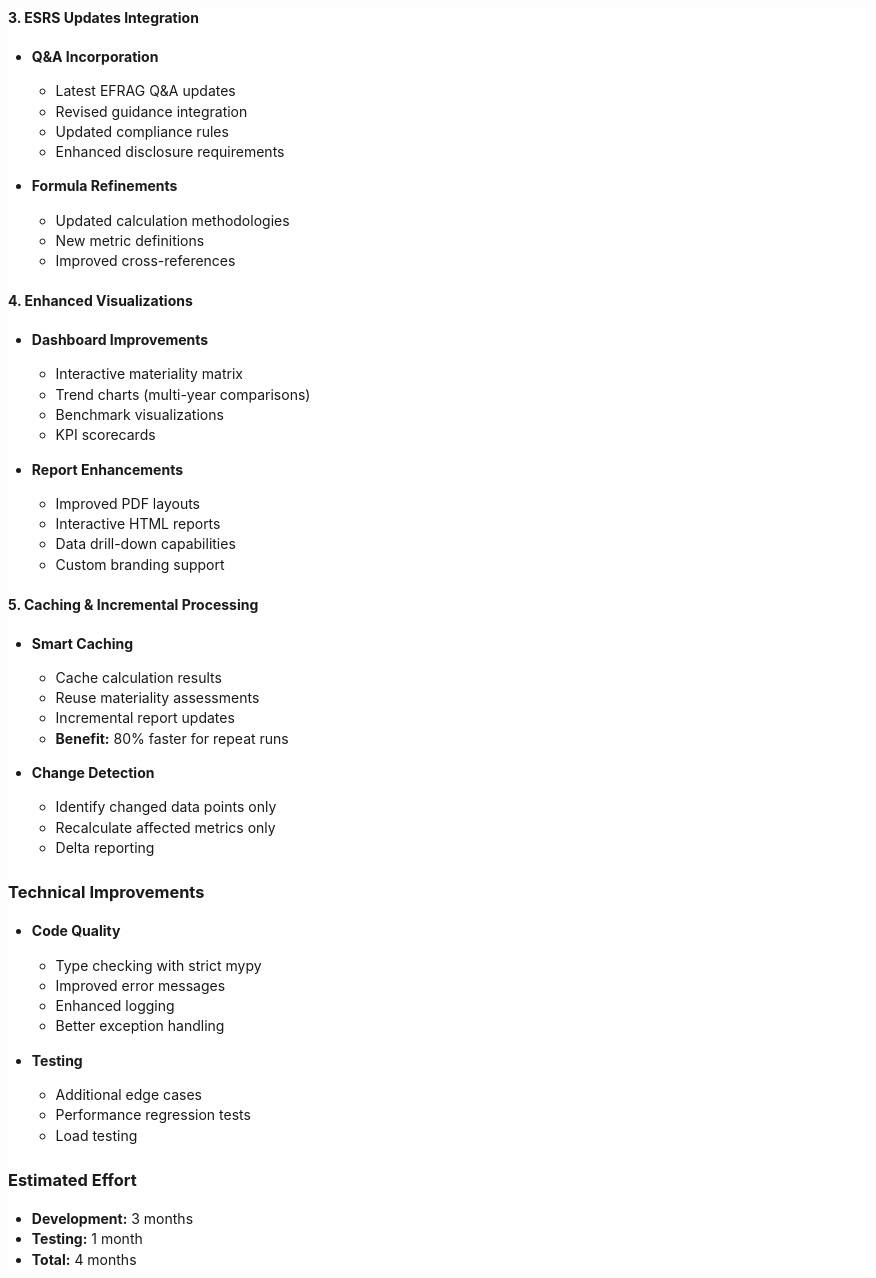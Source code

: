 #### 3. ESRS Updates Integration
- **Q&A Incorporation**
  - Latest EFRAG Q&A updates
  - Revised guidance integration
  - Updated compliance rules
  - Enhanced disclosure requirements

- **Formula Refinements**
  - Updated calculation methodologies
  - New metric definitions
  - Improved cross-references

#### 4. Enhanced Visualizations
- **Dashboard Improvements**
  - Interactive materiality matrix
  - Trend charts (multi-year comparisons)
  - Benchmark visualizations
  - KPI scorecards

- **Report Enhancements**
  - Improved PDF layouts
  - Interactive HTML reports
  - Data drill-down capabilities
  - Custom branding support

#### 5. Caching & Incremental Processing
- **Smart Caching**
  - Cache calculation results
  - Reuse materiality assessments
  - Incremental report updates
  - **Benefit:** 80% faster for repeat runs

- **Change Detection**
  - Identify changed data points only
  - Recalculate affected metrics only
  - Delta reporting

### Technical Improvements
- **Code Quality**
  - Type checking with strict mypy
  - Improved error messages
  - Enhanced logging
  - Better exception handling

- **Testing**
  - Additional edge cases
  - Performance regression tests
  - Load testing

### Estimated Effort
- **Development:** 3 months
- **Testing:** 1 month
- **Total:** 4 months
